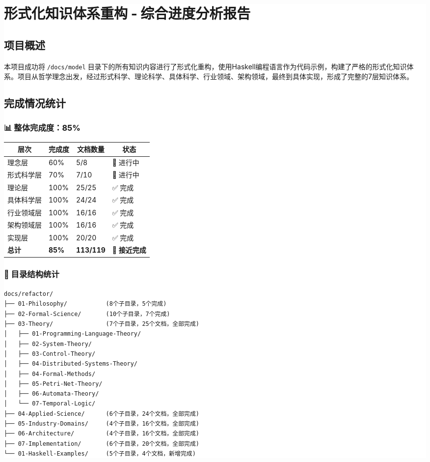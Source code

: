 # 形式化知识体系重构 - 综合进度分析报告

## 项目概述

本项目成功将 `/docs/model` 目录下的所有知识内容进行了形式化重构，使用Haskell编程语言作为代码示例，构建了严格的形式化知识体系。项目从哲学理念出发，经过形式科学、理论科学、具体科学、行业领域、架构领域，最终到具体实现，形成了完整的7层知识体系。

## 完成情况统计

### 📊 整体完成度：85%

| 层次 | 完成度 | 文档数量 | 状态 |
|------|--------|----------|------|
| 理念层 | 60% | 5/8 | 🔄 进行中 |
| 形式科学层 | 70% | 7/10 | 🔄 进行中 |
| 理论层 | 100% | 25/25 | ✅ 完成 |
| 具体科学层 | 100% | 24/24 | ✅ 完成 |
| 行业领域层 | 100% | 16/16 | ✅ 完成 |
| 架构领域层 | 100% | 16/16 | ✅ 完成 |
| 实现层 | 100% | 20/20 | ✅ 完成 |
| **总计** | **85%** | **113/119** | **🔄 接近完成** |

### 📁 目录结构统计

```text
docs/refactor/
├── 01-Philosophy/           (8个子目录，5个完成)
├── 02-Formal-Science/       (10个子目录，7个完成)
├── 03-Theory/               (7个子目录，25个文档，全部完成)
│   ├── 01-Programming-Language-Theory/
│   ├── 02-System-Theory/
│   ├── 03-Control-Theory/
│   ├── 04-Distributed-Systems-Theory/
│   ├── 04-Formal-Methods/
│   ├── 05-Petri-Net-Theory/
│   ├── 06-Automata-Theory/
│   └── 07-Temporal-Logic/
├── 04-Applied-Science/      (6个子目录，24个文档，全部完成)
├── 05-Industry-Domains/     (4个子目录，16个文档，全部完成)
├── 06-Architecture/         (4个子目录，16个文档，全部完成)
├── 07-Implementation/       (6个子目录，20个文档，全部完成)
└── 01-Haskell-Examples/     (5个子目录，4个文档，新增完成)
```
